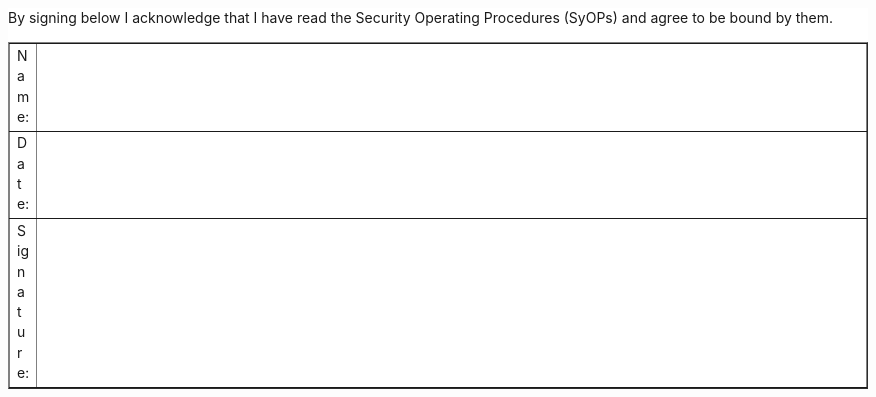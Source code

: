 By signing below I acknowledge that I have read the Security Operating Procedures (SyOPs) and agree to be bound by them.

<table border='1'>
<tr valign='top'><td>Name:</td><td width='100%'>&nbsp;</td></tr>
<tr valign='top'><td>Date:</td><td>&nbsp;</td></tr>
<tr valign='top'><td>Signature:</td><td>&nbsp;</td></tr>
</table>